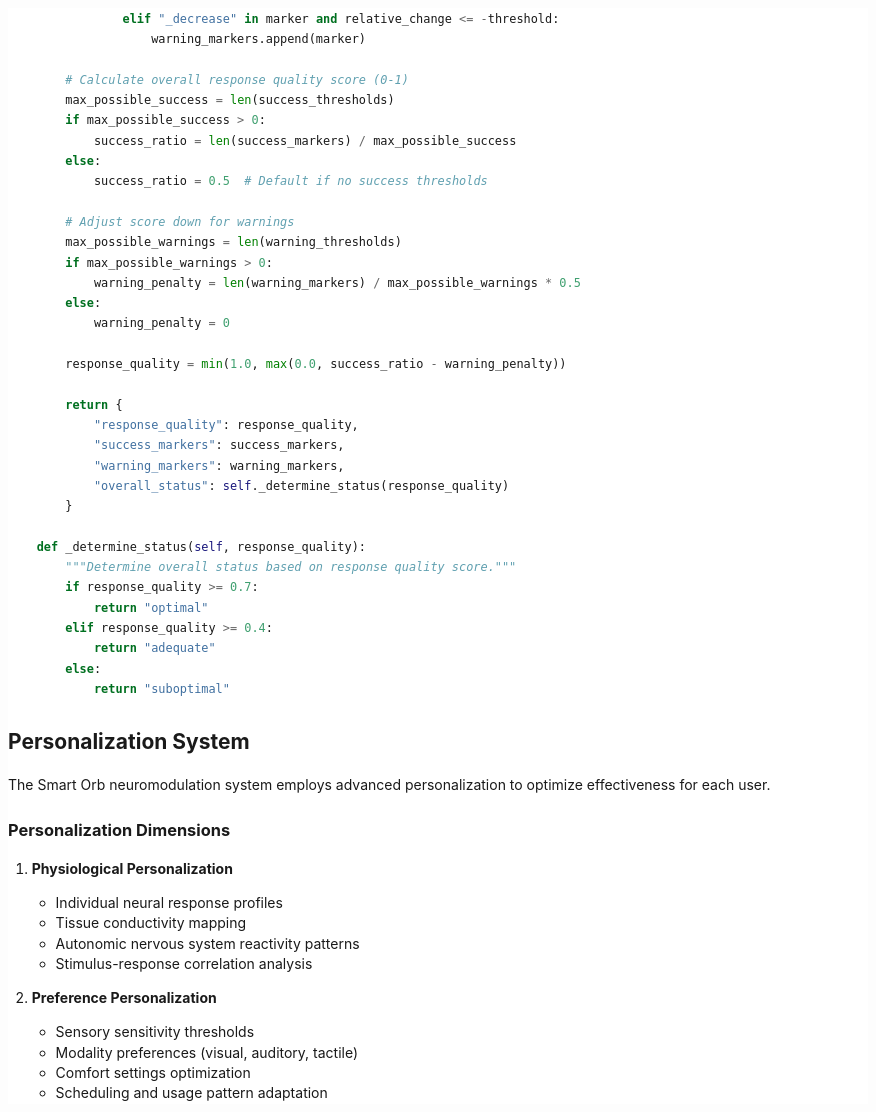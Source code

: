```python
                elif "_decrease" in marker and relative_change <= -threshold:
                    warning_markers.append(marker)
        
        # Calculate overall response quality score (0-1)
        max_possible_success = len(success_thresholds)
        if max_possible_success > 0:
            success_ratio = len(success_markers) / max_possible_success
        else:
            success_ratio = 0.5  # Default if no success thresholds
        
        # Adjust score down for warnings
        max_possible_warnings = len(warning_thresholds)
        if max_possible_warnings > 0:
            warning_penalty = len(warning_markers) / max_possible_warnings * 0.5
        else:
            warning_penalty = 0
        
        response_quality = min(1.0, max(0.0, success_ratio - warning_penalty))
        
        return {
            "response_quality": response_quality,
            "success_markers": success_markers,
            "warning_markers": warning_markers,
            "overall_status": self._determine_status(response_quality)
        }
    
    def _determine_status(self, response_quality):
        """Determine overall status based on response quality score."""
        if response_quality >= 0.7:
            return "optimal"
        elif response_quality >= 0.4:
            return "adequate"
        else:
            return "suboptimal"
```

## Personalization System

The Smart Orb neuromodulation system employs advanced personalization to optimize effectiveness for each user.

### Personalization Dimensions

1. **Physiological Personalization**
   - Individual neural response profiles
   - Tissue conductivity mapping
   - Autonomic nervous system reactivity patterns
   - Stimulus-response correlation analysis

2. **Preference Personalization**
   - Sensory sensitivity thresholds
   - Modality preferences (visual, auditory, tactile)
   - Comfort settings optimization
   - Scheduling and usage pattern adaptation
